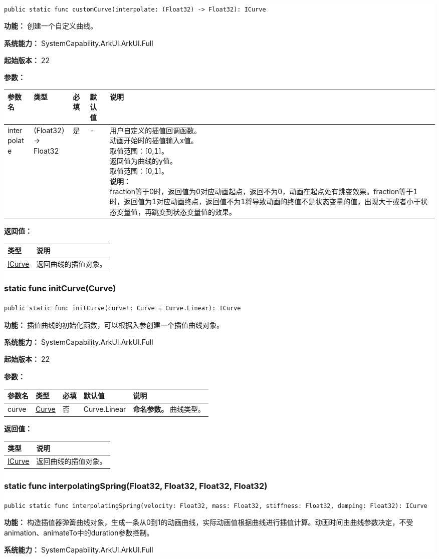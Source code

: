 ```cangjie
public static func customCurve(interpolate: (Float32) -> Float32): ICurve
```

**功能：** 创建一个自定义曲线。

**系统能力：** SystemCapability.ArkUI.ArkUI.Full

**起始版本：** 22

**参数：**

|参数名|类型|必填|默认值|说明|
|:---|:---|:---|:---|:---|
|interpolate|(Float32) -> Float32|是|-|用户自定义的插值回调函数。<br>动画开始时的插值输入x值。<br>取值范围：[0,1]。<br>返回值为曲线的y值。<br>取值范围：[0,1]。<br>**说明：**<br>fraction等于0时，返回值为0对应动画起点，返回不为0，动画在起点处有跳变效果。fraction等于1时，返回值为1对应动画终点，返回值不为1将导致动画的终值不是状态变量的值，出现大于或者小于状态变量值，再跳变到状态变量值的效果。|

**返回值：**

|类型|说明|
|:----|:----|
|[ICurve](#class-icurve)|返回曲线的插值对象。|

### static func initCurve(Curve)

```cangjie
public static func initCurve(curve!: Curve = Curve.Linear): ICurve
```

**功能：** 插值曲线的初始化函数，可以根据入参创建一个插值曲线对象。

**系统能力：** SystemCapability.ArkUI.ArkUI.Full

**起始版本：** 22

**参数：**

|参数名|类型|必填|默认值|说明|
|:---|:---|:---|:---|:---|
|curve|[Curve](./cj-common-types.md#enum-curve)|否|Curve.Linear| **命名参数。** 曲线类型。|

**返回值：**

|类型|说明|
|:----|:----|
|[ICurve](#class-icurve)|返回曲线的插值对象。|

### static func interpolatingSpring(Float32, Float32, Float32, Float32)

```cangjie
public static func interpolatingSpring(velocity: Float32, mass: Float32, stiffness: Float32, damping: Float32): ICurve
```

**功能：** 构造插值器弹簧曲线对象，生成一条从0到1的动画曲线，实际动画值根据曲线进行插值计算。动画时间由曲线参数决定，不受animation、animateTo中的duration参数控制。

**系统能力：** SystemCapability.ArkUI.ArkUI.Full
